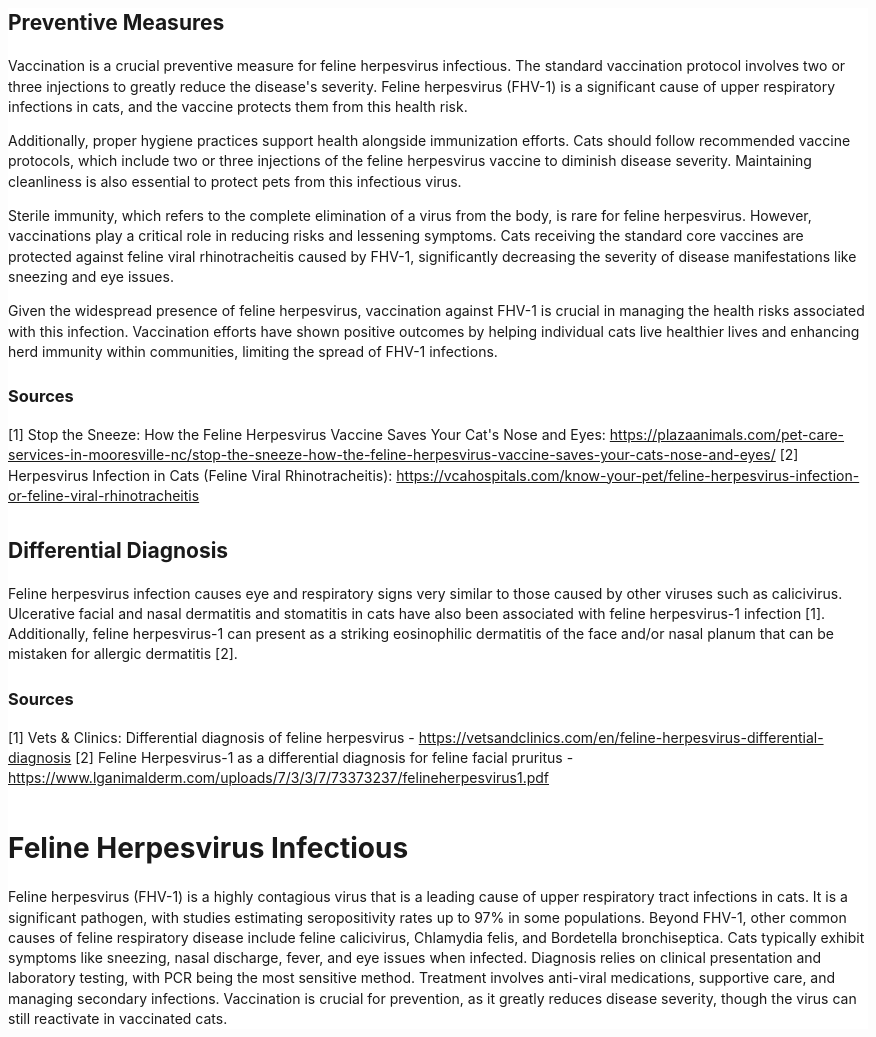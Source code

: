 ## Preventive Measures

Vaccination is a crucial preventive measure for feline herpesvirus infectious. The standard vaccination protocol involves two or three injections to greatly reduce the disease's severity. Feline herpesvirus (FHV-1) is a significant cause of upper respiratory infections in cats, and the vaccine protects them from this health risk.

Additionally, proper hygiene practices support health alongside immunization efforts. Cats should follow recommended vaccine protocols, which include two or three injections of the feline herpesvirus vaccine to diminish disease severity. Maintaining cleanliness is also essential to protect pets from this infectious virus.

Sterile immunity, which refers to the complete elimination of a virus from the body, is rare for feline herpesvirus. However, vaccinations play a critical role in reducing risks and lessening symptoms. Cats receiving the standard core vaccines are protected against feline viral rhinotracheitis caused by FHV-1, significantly decreasing the severity of disease manifestations like sneezing and eye issues.

Given the widespread presence of feline herpesvirus, vaccination against FHV-1 is crucial in managing the health risks associated with this infection. Vaccination efforts have shown positive outcomes by helping individual cats live healthier lives and enhancing herd immunity within communities, limiting the spread of FHV-1 infections.

### Sources
[1] Stop the Sneeze: How the Feline Herpesvirus Vaccine Saves Your Cat's Nose and Eyes: https://plazaanimals.com/pet-care-services-in-mooresville-nc/stop-the-sneeze-how-the-feline-herpesvirus-vaccine-saves-your-cats-nose-and-eyes/
[2] Herpesvirus Infection in Cats (Feline Viral Rhinotracheitis): https://vcahospitals.com/know-your-pet/feline-herpesvirus-infection-or-feline-viral-rhinotracheitis

## Differential Diagnosis

Feline herpesvirus infection causes eye and respiratory signs very similar to those caused by other viruses such as calicivirus. Ulcerative facial and nasal dermatitis and stomatitis in cats have also been associated with feline herpesvirus-1 infection [1]. Additionally, feline herpesvirus-1 can present as a striking eosinophilic dermatitis of the face and/or nasal planum that can be mistaken for allergic dermatitis [2].

### Sources
[1] Vets & Clinics: Differential diagnosis of feline herpesvirus - https://vetsandclinics.com/en/feline-herpesvirus-differential-diagnosis
[2] Feline Herpesvirus-1 as a differential diagnosis for feline facial pruritus - https://www.lganimalderm.com/uploads/7/3/3/7/73373237/felineherpesvirus1.pdf

# Feline Herpesvirus Infectious

Feline herpesvirus (FHV-1) is a highly contagious virus that is a leading cause of upper respiratory tract infections in cats. It is a significant pathogen, with studies estimating seropositivity rates up to 97% in some populations. Beyond FHV-1, other common causes of feline respiratory disease include feline calicivirus, Chlamydia felis, and Bordetella bronchiseptica. Cats typically exhibit symptoms like sneezing, nasal discharge, fever, and eye issues when infected. Diagnosis relies on clinical presentation and laboratory testing, with PCR being the most sensitive method. Treatment involves anti-viral medications, supportive care, and managing secondary infections. Vaccination is crucial for prevention, as it greatly reduces disease severity, though the virus can still reactivate in vaccinated cats.
